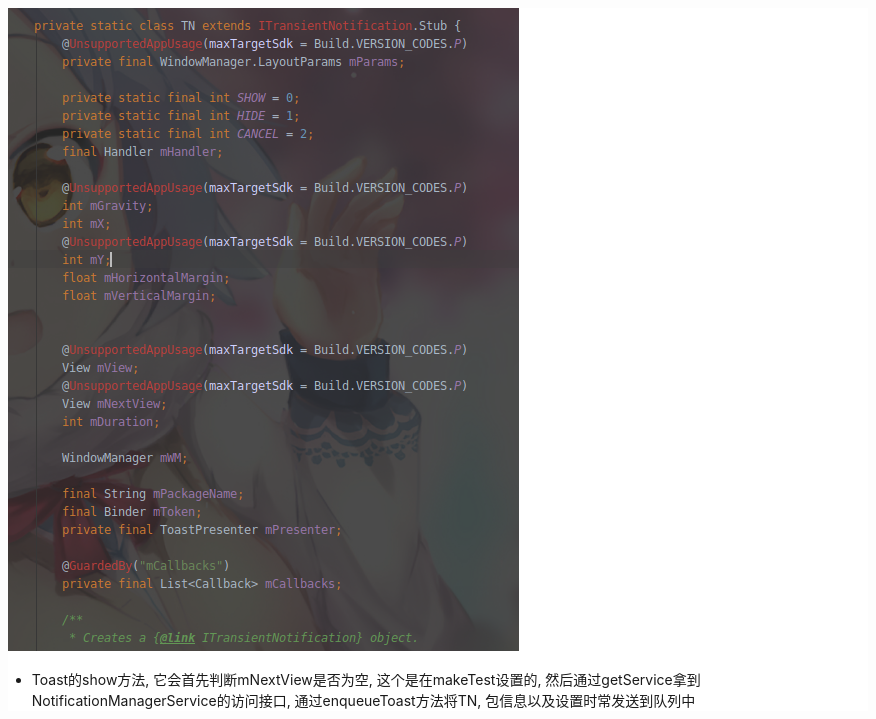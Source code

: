 ![TN](5/5.31.TN.png)
* Toast的show方法, 它会首先判断mNextView是否为空, 这个是在makeTest设置的, 然后通过getService拿到NotificationManagerService的访问接口, 通过enqueueToast方法将TN, 包信息以及设置时常发送到队列中